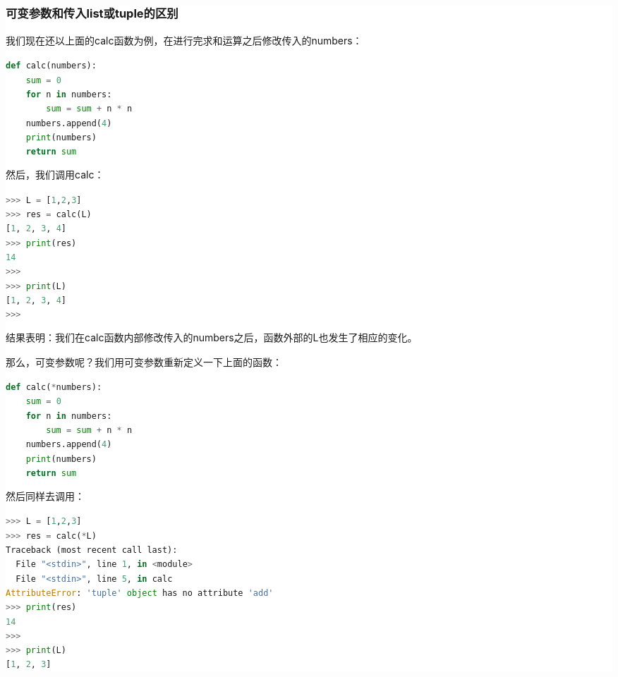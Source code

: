 ### 可变参数和传入list或tuple的区别

我们现在还以上面的calc函数为例，在进行完求和运算之后修改传入的numbers：

```py
def calc(numbers):
	sum = 0
	for n in numbers:
		sum = sum + n * n
	numbers.append(4)
	print(numbers)
	return sum
```

然后，我们调用calc：

```py
>>> L = [1,2,3]
>>> res = calc(L)
[1, 2, 3, 4]
>>> print(res)
14
>>>
>>> print(L)
[1, 2, 3, 4]
>>>
```

结果表明：我们在calc函数内部修改传入的numbers之后，函数外部的L也发生了相应的变化。

那么，可变参数呢？我们用可变参数重新定义一下上面的函数：

```py
def calc(*numbers):
	sum = 0
	for n in numbers:
		sum = sum + n * n
	numbers.append(4)
	print(numbers)
	return sum
```

然后同样去调用：

```py
>>> L = [1,2,3]
>>> res = calc(*L)
Traceback (most recent call last):
  File "<stdin>", line 1, in <module>
  File "<stdin>", line 5, in calc
AttributeError: 'tuple' object has no attribute 'add'
>>> print(res)
14
>>>
>>> print(L)
[1, 2, 3]
```
